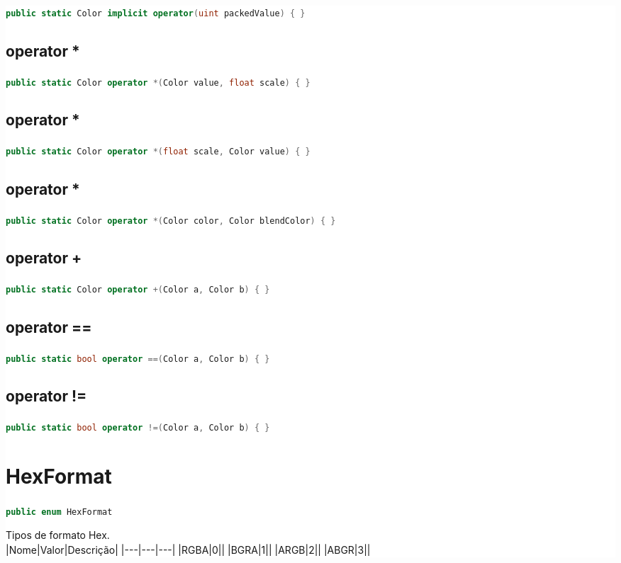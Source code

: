 ```csharp
public static Color implicit operator(uint packedValue) { }
```
## operator *
```csharp
public static Color operator *(Color value, float scale) { }
```
## operator *
```csharp
public static Color operator *(float scale, Color value) { }
```
## operator *
```csharp
public static Color operator *(Color color, Color blendColor) { }
```
## operator +
```csharp
public static Color operator +(Color a, Color b) { }
```
## operator ==
```csharp
public static bool operator ==(Color a, Color b) { }
```
## operator !=
```csharp
public static bool operator !=(Color a, Color b) { }
```
# HexFormat
```csharp
public enum HexFormat
```
Tipos de formato Hex.<br />
|Nome|Valor|Descrição|
|---|---|---|
|RGBA|0||
|BGRA|1||
|ARGB|2||
|ABGR|3||
